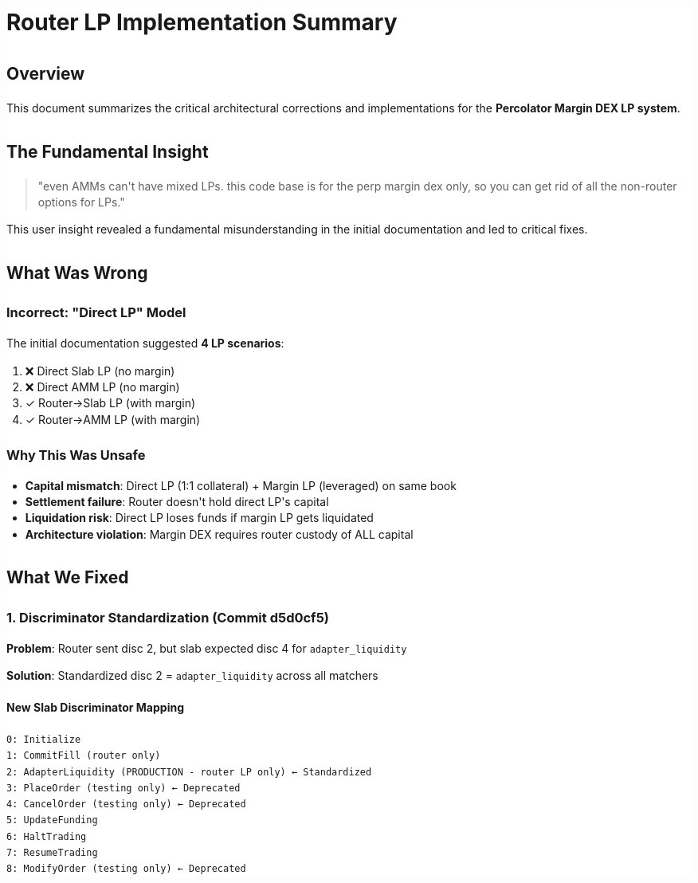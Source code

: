 # Router LP Implementation Summary

## Overview

This document summarizes the critical architectural corrections and implementations for the **Percolator Margin DEX LP system**.

## The Fundamental Insight

> "even AMMs can't have mixed LPs. this code base is for the perp margin dex only, so you can get rid of all the non-router options for LPs."

This user insight revealed a fundamental misunderstanding in the initial documentation and led to critical fixes.

## What Was Wrong

### Incorrect: "Direct LP" Model
The initial documentation suggested **4 LP scenarios**:
1. ❌ Direct Slab LP (no margin)
2. ❌ Direct AMM LP (no margin)
3. ✓ Router→Slab LP (with margin)
4. ✓ Router→AMM LP (with margin)

### Why This Was Unsafe
- **Capital mismatch**: Direct LP (1:1 collateral) + Margin LP (leveraged) on same book
- **Settlement failure**: Router doesn't hold direct LP's capital
- **Liquidation risk**: Direct LP loses funds if margin LP gets liquidated
- **Architecture violation**: Margin DEX requires router custody of ALL capital

## What We Fixed

### 1. Discriminator Standardization (Commit d5d0cf5)

**Problem**: Router sent disc 2, but slab expected disc 4 for `adapter_liquidity`

**Solution**: Standardized disc 2 = `adapter_liquidity` across all matchers

#### New Slab Discriminator Mapping
```
0: Initialize
1: CommitFill (router only)
2: AdapterLiquidity (PRODUCTION - router LP only) ← Standardized
3: PlaceOrder (testing only) ← Deprecated
4: CancelOrder (testing only) ← Deprecated
5: UpdateFunding
6: HaltTrading
7: ResumeTrading
8: ModifyOrder (testing only) ← Deprecated
```
